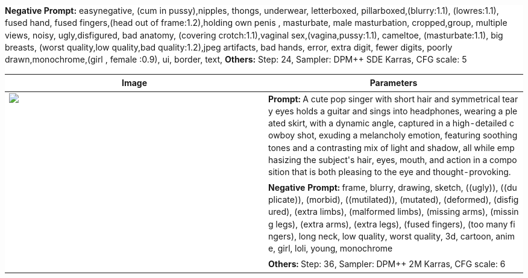 <tr>
<td style="word-break: break-all;" align="left"><b>Negative Prompt:</b> easynegative,
(cum in pussy),nipples, thongs, underwear,
letterboxed, pillarboxed,(blurry:1.1), (lowres:1.1),
fused hand, fused fingers,(head out of frame:1.2),holding own penis , masturbate, male masturbation,
cropped,group, multiple views, noisy,
ugly,disfigured, bad anatomy, (covering crotch:1.1),vaginal sex,(vagina,pussy:1.1),  cameltoe, (masturbate:1.1),  big breasts,  (worst quality,low quality,bad quality:1.2),jpeg artifacts, bad hands, error,  extra digit, fewer digits, poorly drawn,monochrome,(girl , female :0.9),
ui, border, text, </td>
</tr>
<tr>
<td style="word-break: break-all;" align="left"><b>Others:</b> Step: 24, Sampler: DPM++ SDE Karras, CFG scale: 5 </td>
</tr>
</tbody>
</table>





<table style="width:100%">
<thead>
<tr>
<th style="width:50%" align="center" >Image</th>
<th style="width:50%" align="center">Parameters</th>
</tr>
</thead>
<tbody>
<tr>
<td style="word-break: break-all;" align="left" rowspan="3"><img src="https://image.civitai.com/xG1nkqKTMzGDvpLrqFT7WA/087f806d-7973-4766-6b15-5d2d7f381700/width=640/087f806d-7973-4766-6b15-5d2d7f381700.jpeg"></td>
<td style="word-break: break-all;" align="left" colspan="1"><b>Prompt:</b> A cute pop singer with short hair and symmetrical teary eyes holds a guitar and sings into headphones, wearing a pleated skirt, with a dynamic angle, captured in a high-detailed cowboy shot, exuding a melancholy emotion, featuring soothing tones and a contrasting mix of light and shadow, all while emphasizing the subject's hair, eyes, mouth, and action in a composition that is both pleasing to the eye and thought-provoking. </td>
</tr>
<tr>
<td style="word-break: break-all;" align="left"><b>Negative Prompt:</b> frame, blurry, drawing, sketch, ((ugly)), ((duplicate)), (morbid), ((mutilated)), (mutated), (deformed), (disfigured), (extra limbs), (malformed limbs), (missing arms), (missing legs), (extra arms), (extra legs), (fused fingers), (too many fingers), long neck, low quality, worst quality, 3d, cartoon, anime, girl, loli, young, monochrome </td>
</tr>
<tr>
<td style="word-break: break-all;" align="left"><b>Others:</b> Step: 36, Sampler: DPM++ 2M Karras, CFG scale: 6 </td>
</tr>
</tbody>
</table>
